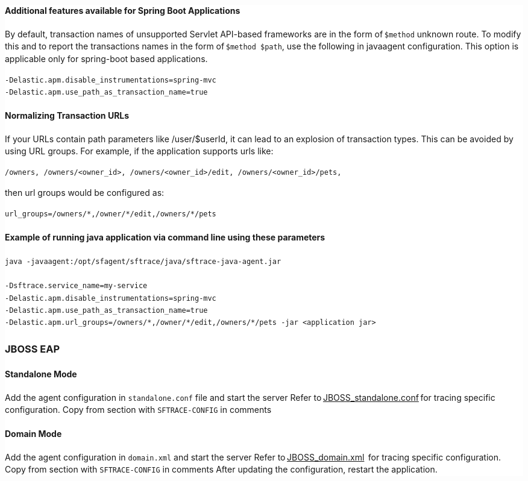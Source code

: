 

#### Additional features available for Spring Boot Applications

By default, transaction names of unsupported Servlet API-based frameworks are in the form of `$method` unknown route. To modify this and to report the transactions names in the form of `$method $path`, use the following in javaagent configuration. This option is applicable only for spring-boot based applications.

```
-Delastic.apm.disable_instrumentations=spring-mvc  
-Delastic.apm.use_path_as_transaction_name=true 
```

#### Normalizing Transaction URLs

If your URLs contain path parameters like /user/$userId, it can lead to an explosion of transaction types. This can be avoided by using URL groups.
For example, if the application supports urls like: 

```
/owners, /owners/<owner_id>, /owners/<owner_id>/edit, /owners/<owner_id>/pets, 
```

then url groups would be configured as: 

```
url_groups=/owners/*,/owner/*/edit,/owners/*/pets 
```

#### Example of running java application via command line using these parameters

```
java -javaagent:/opt/sfagent/sftrace/java/sftrace-java-agent.jar 

-Dsftrace.service_name=my-service 
-Delastic.apm.disable_instrumentations=spring-mvc 
-Delastic.apm.use_path_as_transaction_name=true 
-Delastic.apm.url_groups=/owners/*,/owner/*/edit,/owners/*/pets -jar <application jar> 
```

### JBOSS EAP

#### Standalone Mode 

Add the agent configuration in `standalone.conf` file and start the server 
Refer to [JBOSS_standalone.conf](https://github.com/snappyflow/website-artefacts/blob/master/sfTracing/java/JBOSS_standalone.conf) for tracing specific configuration. Copy from section with `SFTRACE-CONFIG` in comments 

#### Domain Mode
Add the agent configuration in `domain.xml` and start the server 
Refer to [JBOSS_domain.xml](https://github.com/snappyflow/website-artefacts/blob/master/sfTracing/java/JBOSS_domain.xml)  for tracing specific configuration. Copy from section with `SFTRACE-CONFIG` in comments 
After updating the configuration, restart the application. 
